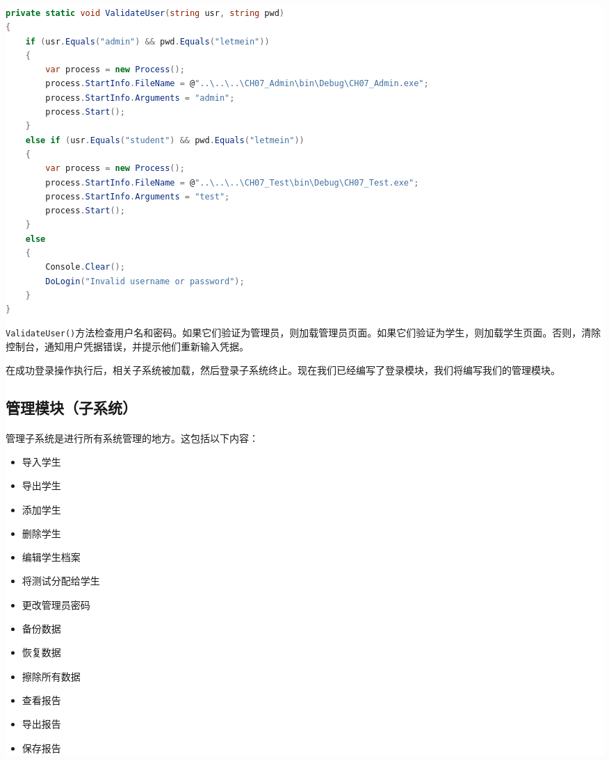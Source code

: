 ```cs
private static void ValidateUser(string usr, string pwd)
{
    if (usr.Equals("admin") && pwd.Equals("letmein"))
    {
        var process = new Process();
        process.StartInfo.FileName = @"..\..\..\CH07_Admin\bin\Debug\CH07_Admin.exe";
        process.StartInfo.Arguments = "admin";
        process.Start();
    }
    else if (usr.Equals("student") && pwd.Equals("letmein"))
    {
        var process = new Process();
        process.StartInfo.FileName = @"..\..\..\CH07_Test\bin\Debug\CH07_Test.exe";
        process.StartInfo.Arguments = "test";
        process.Start();
    }
    else
    {
        Console.Clear();
        DoLogin("Invalid username or password");
    }
}
```

`ValidateUser()`方法检查用户名和密码。如果它们验证为管理员，则加载管理员页面。如果它们验证为学生，则加载学生页面。否则，清除控制台，通知用户凭据错误，并提示他们重新输入凭据。

在成功登录操作执行后，相关子系统被加载，然后登录子系统终止。现在我们已经编写了登录模块，我们将编写我们的管理模块。

## 管理模块（子系统）

管理子系统是进行所有系统管理的地方。这包括以下内容：

+   导入学生

+   导出学生

+   添加学生

+   删除学生

+   编辑学生档案

+   将测试分配给学生

+   更改管理员密码

+   备份数据

+   恢复数据

+   擦除所有数据

+   查看报告

+   导出报告

+   保存报告
